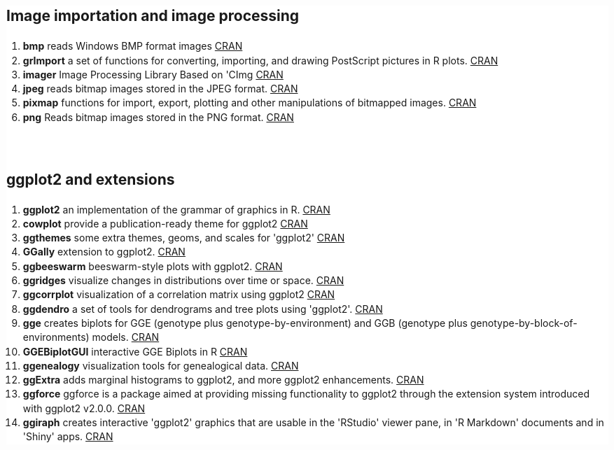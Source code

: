 ## Image importation and image processing
1. **bmp** reads Windows BMP format images [CRAN](https://cran.r-project.org/web/packages/bmp)
2. **grImport** a set of functions for converting, importing, and drawing PostScript pictures in R plots. [CRAN](https://cran.r-project.org/web/packages/grImport) <a href='https://doi.org/10.18637/jss.v030.i04'><i class='ai ai-doi'></i></a> <a href='https://cran.r-project.org/web/packages/grImport/vignettes/import.pdf'><i class='fa fa-file-pdf-o'></i></a>
3. **imager** Image Processing Library Based on 'CImg [CRAN](https://cran.r-project.org/web/packages/imager) <a href='https://github.com/dahtah/imager'><i class='fa fa-github'></i></a> <a href='http://dahtah.github.io/imager/'><i class='fa fa-link'></i></a>
4. **jpeg** reads bitmap images stored in the JPEG format. [CRAN](https://cran.r-project.org/web/packages/jpeg) <a href='http://www.rforge.net/jpeg/'><i class='fa fa-link'></i></a>
5. **pixmap** functions for import, export, plotting and other manipulations of bitmapped images. [CRAN](https://cran.r-project.org/web/packages/pixmap)
6. **png** Reads bitmap images stored in the PNG format. [CRAN](https://cran.r-project.org/web/packages/png) <a href='http://www.rforge.net/png/'><i class='fa fa-link'></i></a>
<br/> 

## ggplot2 and extensions
1. **ggplot2** an implementation of the grammar of graphics in R. [CRAN](https://cran.r-project.org/web/packages/ggplot2) <a href='https://github.com/hadley/ggplot2'><i class='fa fa-github'></i></a> <a href='http://ggplot2.org'><i class='fa fa-link'></i></a>
2. **cowplot** provide a publication-ready theme for ggplot2 [CRAN](https://cran.r-project.org/web/packages/cowplot) <a href='https://github.com/wilkelab/cowplot'><i class='fa fa-github'></i></a> <a href='https://cran.r-project.org/web/packages/cowplot/vignettes/introduction.html'><i class='fa fa-link'></i></a>
3. **ggthemes** some extra themes, geoms, and scales for 'ggplot2' [CRAN](https://cran.r-project.org/web/packages/ggthemes) <a href='https://github.com//jrnold/ggthemes'><i class='fa fa-github'></i></a> <a href='https://cran.r-project.org/web/packages/ggthemes/vignettes/ggthemes.html'><i class='fa fa-link'></i></a>
4. **GGally** extension to ggplot2. [CRAN](https://cran.r-project.org/web/packages/GGally) <a href='http://ggobi.github.io/ggally/'><i class='fa fa-link'></i></a>
5. **ggbeeswarm** beeswarm-style plots with ggplot2. [CRAN](https://cran.r-project.org/web/packages/ggbeeswarm) <a href='https://github.com/eclarke/ggbeeswarm'><i class='fa fa-github'></i></a>
6. **ggridges** visualize changes in distributions over time or space. [CRAN](https://cran.r-project.org/web/packages/ggridges) <a href='https://github.com/clauswilke/ggridges'><i class='fa fa-github'></i></a> <a href='https://cran.r-project.org/web/packages/ggridges/vignettes/gallery.html'><i class='fa fa-link'></i></a>
7. **ggcorrplot** visualization of a correlation matrix using ggplot2 [CRAN](https://cran.r-project.org/web/packages/ggcorrplot) <a href='https://github.com/kassambara/ggcorrplot'><i class='fa fa-github'></i></a>
8. **ggdendro** a set of tools for dendrograms and tree plots using 'ggplot2'. [CRAN](https://cran.r-project.org/web/packages/ggdendro) <a href='https://github.com/andrie/ggdendro'><i class='fa fa-github'></i></a> <a href='https://cran.r-project.org/web/packages/ggdendro/vignettes/ggdendro.html'><i class='fa fa-link'></i></a>
9. **gge** creates biplots for GGE (genotype plus genotype-by-environment) and GGB (genotype plus genotype-by-block-of-environments) models. [CRAN](https://cran.r-project.org/web/packages/gge)
10. **GGEBiplotGUI** interactive GGE Biplots in R [CRAN](https://cran.r-project.org/web/packages/GGEBiplotGUI)
11. **ggenealogy** visualization tools for genealogical data. [CRAN](https://cran.r-project.org/web/packages/ggenealogy)
12. **ggExtra** adds marginal histograms to ggplot2, and more ggplot2 enhancements. [CRAN](https://cran.r-project.org/web/packages/ggExtra) <a href='https://github.com//daattali/ggExtra'><i class='fa fa-github'></i></a> <a href='https://cran.r-project.org/web/packages/ggExtra/vignettes/overview.html'><i class='fa fa-link'></i></a>
13. **ggforce** ggforce is a package aimed at providing missing functionality to ggplot2 through the extension system introduced with ggplot2 v2.0.0. [CRAN](https://cran.r-project.org/web/packages/ggforce) <a href='https://github.com/thomasp85/ggforce'><i class='fa fa-github'></i></a>
14. **ggiraph** creates interactive 'ggplot2' graphics that are usable in the 'RStudio' viewer pane, in 'R Markdown' documents and in 'Shiny' apps. [CRAN](https://cran.r-project.org/web/packages/ggiraph) <a href='https://github.com/davidgohel/ggiraph'><i class='fa fa-github'></i></a>